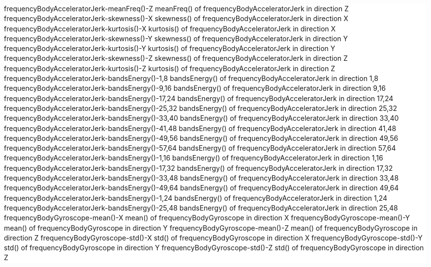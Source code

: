 frequencyBodyAcceleratorJerk-meanFreq()-Z	meanFreq() of frequencyBodyAcceleratorJerk in direction Z
frequencyBodyAcceleratorJerk-skewness()-X	skewness() of frequencyBodyAcceleratorJerk in direction X
frequencyBodyAcceleratorJerk-kurtosis()-X	kurtosis() of frequencyBodyAcceleratorJerk in direction X
frequencyBodyAcceleratorJerk-skewness()-Y	skewness() of frequencyBodyAcceleratorJerk in direction Y
frequencyBodyAcceleratorJerk-kurtosis()-Y	kurtosis() of frequencyBodyAcceleratorJerk in direction Y
frequencyBodyAcceleratorJerk-skewness()-Z	skewness() of frequencyBodyAcceleratorJerk in direction Z
frequencyBodyAcceleratorJerk-kurtosis()-Z	kurtosis() of frequencyBodyAcceleratorJerk in direction Z
frequencyBodyAcceleratorJerk-bandsEnergy()-1,8	bandsEnergy() of frequencyBodyAcceleratorJerk in direction 1,8
frequencyBodyAcceleratorJerk-bandsEnergy()-9,16	bandsEnergy() of frequencyBodyAcceleratorJerk in direction 9,16
frequencyBodyAcceleratorJerk-bandsEnergy()-17,24	bandsEnergy() of frequencyBodyAcceleratorJerk in direction 17,24
frequencyBodyAcceleratorJerk-bandsEnergy()-25,32	bandsEnergy() of frequencyBodyAcceleratorJerk in direction 25,32
frequencyBodyAcceleratorJerk-bandsEnergy()-33,40	bandsEnergy() of frequencyBodyAcceleratorJerk in direction 33,40
frequencyBodyAcceleratorJerk-bandsEnergy()-41,48	bandsEnergy() of frequencyBodyAcceleratorJerk in direction 41,48
frequencyBodyAcceleratorJerk-bandsEnergy()-49,56	bandsEnergy() of frequencyBodyAcceleratorJerk in direction 49,56
frequencyBodyAcceleratorJerk-bandsEnergy()-57,64	bandsEnergy() of frequencyBodyAcceleratorJerk in direction 57,64
frequencyBodyAcceleratorJerk-bandsEnergy()-1,16	bandsEnergy() of frequencyBodyAcceleratorJerk in direction 1,16
frequencyBodyAcceleratorJerk-bandsEnergy()-17,32	bandsEnergy() of frequencyBodyAcceleratorJerk in direction 17,32
frequencyBodyAcceleratorJerk-bandsEnergy()-33,48	bandsEnergy() of frequencyBodyAcceleratorJerk in direction 33,48
frequencyBodyAcceleratorJerk-bandsEnergy()-49,64	bandsEnergy() of frequencyBodyAcceleratorJerk in direction 49,64
frequencyBodyAcceleratorJerk-bandsEnergy()-1,24	bandsEnergy() of frequencyBodyAcceleratorJerk in direction 1,24
frequencyBodyAcceleratorJerk-bandsEnergy()-25,48	bandsEnergy() of frequencyBodyAcceleratorJerk in direction 25,48
frequencyBodyGyroscope-mean()-X	mean() of frequencyBodyGyroscope in direction X
frequencyBodyGyroscope-mean()-Y	mean() of frequencyBodyGyroscope in direction Y
frequencyBodyGyroscope-mean()-Z	mean() of frequencyBodyGyroscope in direction Z
frequencyBodyGyroscope-std()-X	std() of frequencyBodyGyroscope in direction X
frequencyBodyGyroscope-std()-Y	std() of frequencyBodyGyroscope in direction Y
frequencyBodyGyroscope-std()-Z	std() of frequencyBodyGyroscope in direction Z
